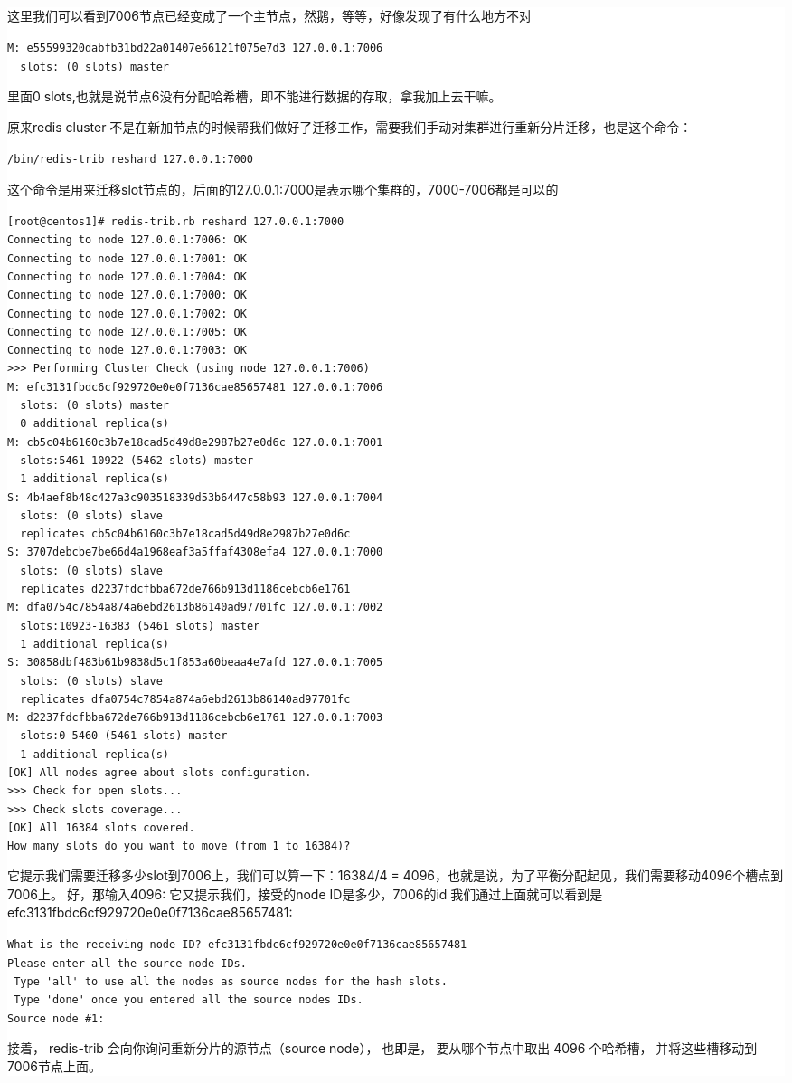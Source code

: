 这里我们可以看到7006节点已经变成了一个主节点，然鹅，等等，好像发现了有什么地方不对
```
M: e55599320dabfb31bd22a01407e66121f075e7d3 127.0.0.1:7006
  slots: (0 slots) master
```
里面0 slots,也就是说节点6没有分配哈希槽，即不能进行数据的存取，拿我加上去干嘛。

原来redis cluster 不是在新加节点的时候帮我们做好了迁移工作，需要我们手动对集群进行重新分片迁移，也是这个命令：
```
/bin/redis-trib reshard 127.0.0.1:7000
```
这个命令是用来迁移slot节点的，后面的127.0.0.1:7000是表示哪个集群的，7000-7006都是可以的
```
[root@centos1]# redis-trib.rb reshard 127.0.0.1:7000
Connecting to node 127.0.0.1:7006: OK
Connecting to node 127.0.0.1:7001: OK
Connecting to node 127.0.0.1:7004: OK
Connecting to node 127.0.0.1:7000: OK
Connecting to node 127.0.0.1:7002: OK
Connecting to node 127.0.0.1:7005: OK
Connecting to node 127.0.0.1:7003: OK
>>> Performing Cluster Check (using node 127.0.0.1:7006)
M: efc3131fbdc6cf929720e0e0f7136cae85657481 127.0.0.1:7006
  slots: (0 slots) master
  0 additional replica(s)
M: cb5c04b6160c3b7e18cad5d49d8e2987b27e0d6c 127.0.0.1:7001
  slots:5461-10922 (5462 slots) master
  1 additional replica(s)
S: 4b4aef8b48c427a3c903518339d53b6447c58b93 127.0.0.1:7004
  slots: (0 slots) slave
  replicates cb5c04b6160c3b7e18cad5d49d8e2987b27e0d6c
S: 3707debcbe7be66d4a1968eaf3a5ffaf4308efa4 127.0.0.1:7000
  slots: (0 slots) slave
  replicates d2237fdcfbba672de766b913d1186cebcb6e1761
M: dfa0754c7854a874a6ebd2613b86140ad97701fc 127.0.0.1:7002
  slots:10923-16383 (5461 slots) master
  1 additional replica(s)
S: 30858dbf483b61b9838d5c1f853a60beaa4e7afd 127.0.0.1:7005
  slots: (0 slots) slave
  replicates dfa0754c7854a874a6ebd2613b86140ad97701fc
M: d2237fdcfbba672de766b913d1186cebcb6e1761 127.0.0.1:7003
  slots:0-5460 (5461 slots) master
  1 additional replica(s)
[OK] All nodes agree about slots configuration.
>>> Check for open slots...
>>> Check slots coverage...
[OK] All 16384 slots covered.
How many slots do you want to move (from 1 to 16384)?
```
它提示我们需要迁移多少slot到7006上，我们可以算一下：16384/4 = 4096，也就是说，为了平衡分配起见，我们需要移动4096个槽点到7006上。
好，那输入4096:
它又提示我们，接受的node ID是多少，7006的id 我们通过上面就可以看到是efc3131fbdc6cf929720e0e0f7136cae85657481:
```
What is the receiving node ID? efc3131fbdc6cf929720e0e0f7136cae85657481
Please enter all the source node IDs.
 Type 'all' to use all the nodes as source nodes for the hash slots.
 Type 'done' once you entered all the source nodes IDs.
Source node #1:
```
接着， redis-trib 会向你询问重新分片的源节点（source node）， 也即是， 要从哪个节点中取出 4096 个哈希槽， 并将这些槽移动到7006节点上面。
